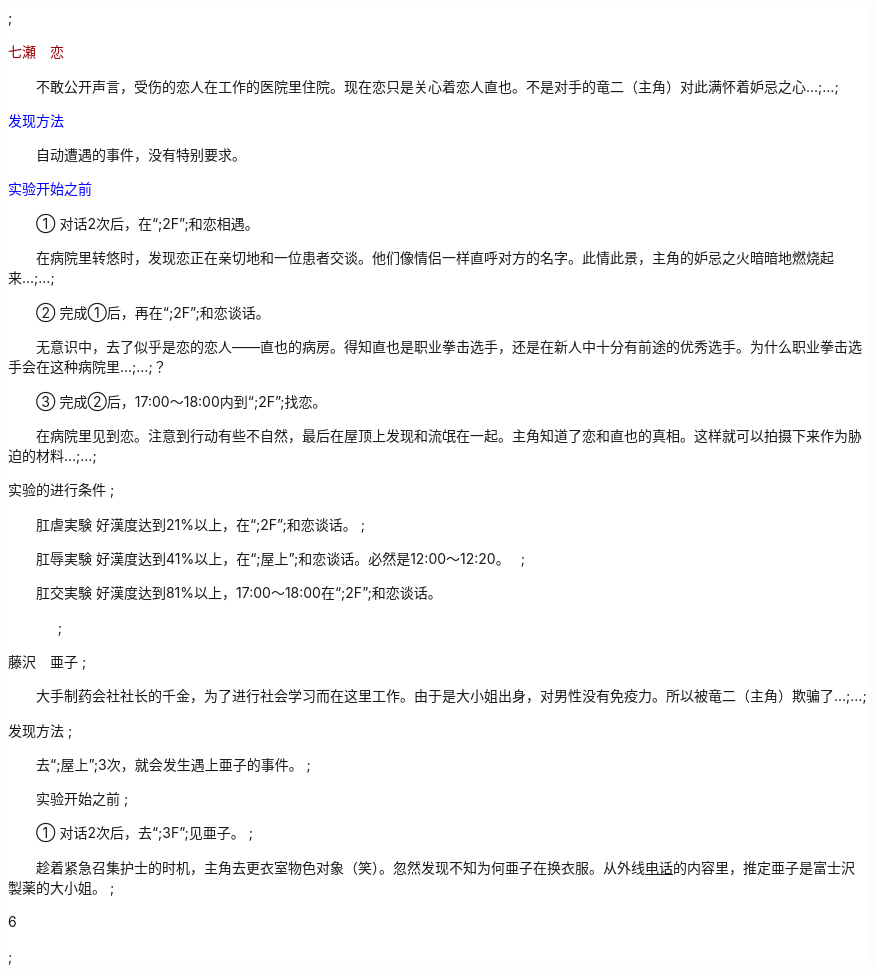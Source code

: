 

 ;



<font color="#990000">七瀬　恋</font>

　　不敢公开声言，受伤的恋人在工作的医院里住院。现在恋只是关心着恋人直也。不是对手的竜二（主角）对此满怀着妒忌之心…;…;



<font color="#0000ff">发现方法</font>

　　自动遭遇的事件，没有特别要求。



<font color="#0000ff">实验开始之前</font>

　　① 对话2次后，在“;2F”;和恋相遇。

　　在病院里转悠时，发现恋正在亲切地和一位患者交谈。他们像情侣一样直呼对方的名字。此情此景，主角的妒忌之火暗暗地燃烧起来…;…;

　　② 完成①后，再在“;2F”;和恋谈话。

　　无意识中，去了似乎是恋的恋人&mdash;&mdash;直也的病房。得知直也是职业拳击选手，还是在新人中十分有前途的优秀选手。为什么职业拳击选手会在这种病院里…;…;？

　　③ 完成②后，17:00～18:00内到“;2F”;找恋。

　　在病院里见到恋。注意到行动有些不自然，最后在屋顶上发现和流氓在一起。主角知道了恋和直也的真相。这样就可以拍摄下来作为胁迫的材料…;…;



实验的进行条件 ;

　　肛虐実験 好漢度达到21%以上，在“;2F”;和恋谈话。 ;

　　肛辱実験 好漢度达到41%以上，在“;屋上”;和恋谈话。必然是12:00～12:20。　 ;

　　肛交実験 好漢度达到81%以上，17:00～18:00在“;2F”;和恋谈话。



　　 　 ;

藤沢　亜子 ;

　　大手制药会社社长的千金，为了进行社会学习而在这里工作。由于是大小姐出身，对男性没有免疫力。所以被竜二（主角）欺骗了…;…;



发现方法 ;

　　去“;屋上”;3次，就会发生遇上亜子的事件。 ;

　　实验开始之前 ;

　　① 对话2次后，去“;3F”;见亜子。 ;

　　趁着紧急召集护士的时机，主角去更衣室物色对象（笑）。忽然发现不知为何亜子在换衣服。从外线<a href="http://product.yesky.com/telephone/" target="_blank">电话</a>的内容里，推定亜子是富士沢製薬的大小姐。 ;



6



 ;
